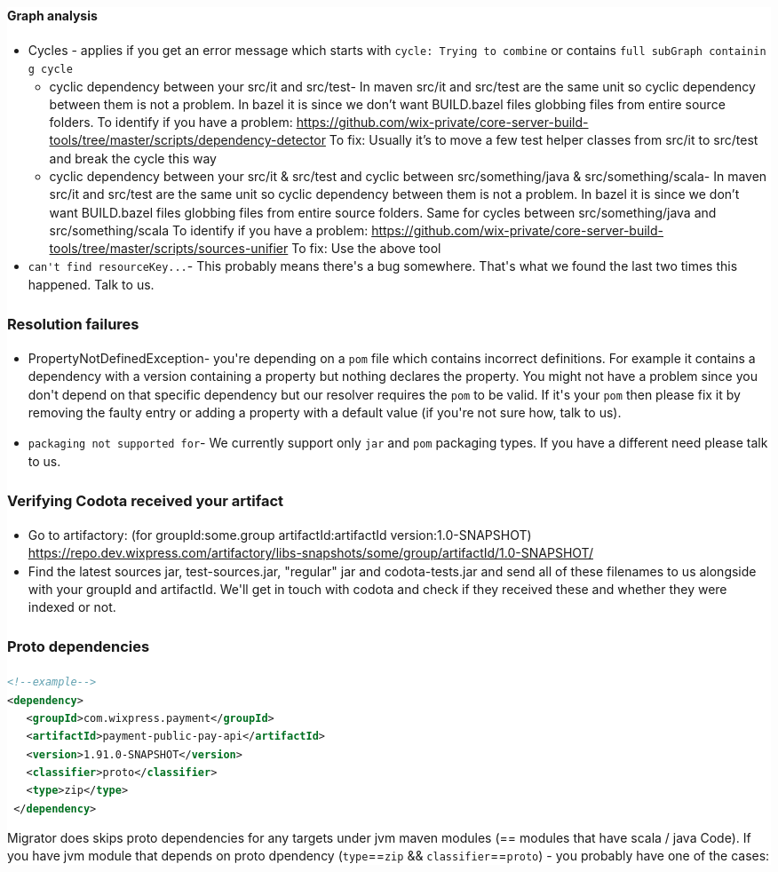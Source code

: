 ####	Graph analysis

-	Cycles - applies if you get an error message which starts with `cycle: Trying to combine` or contains `full subGraph containing cycle`
    -	cyclic dependency between your src/it and src/test- In maven src/it and src/test are the same unit so cyclic dependency between them is not a problem. In bazel it is since we don’t want BUILD.bazel files globbing files from entire source folders. To identify if you have a problem: https://github.com/wix-private/core-server-build-tools/tree/master/scripts/dependency-detector To fix: Usually it’s to move a few test helper classes from src/it to src/test and break the cycle this way
    -	cyclic dependency between your src/it & src/test and cyclic between src/something/java & src/something/scala- In maven src/it and src/test are the same unit so cyclic dependency between them is not a problem. In bazel it is since we don’t want BUILD.bazel files globbing files from entire source folders. Same for cycles between src/something/java and src/something/scala To identify if you have a problem: https://github.com/wix-private/core-server-build-tools/tree/master/scripts/sources-unifier To fix: Use the above tool
-	`can't find resourceKey...`- This probably means there's a bug somewhere. That's what we found the last two times this happened. Talk to us.

### Resolution failures


-	PropertyNotDefinedException- you're depending on a `pom` file which contains incorrect definitions. For example it contains a dependency with a version containing a property but nothing declares the property. You might not have a problem since you don't depend on that specific dependency but our resolver requires the `pom` to be valid. If it's your `pom` then please fix it by removing the faulty entry or adding a property with a default value (if you're not sure how, talk to us).

-	`packaging not supported for`- We currently support only `jar` and `pom` packaging types. If you have a different need please talk to us.


### Verifying Codota received your artifact
- Go to artifactory: (for groupId:some.group artifactId:artifactId version:1.0-SNAPSHOT) https://repo.dev.wixpress.com/artifactory/libs-snapshots/some/group/artifactId/1.0-SNAPSHOT/
- Find the latest sources jar, test-sources.jar, "regular" jar and codota-tests.jar and send all of these filenames to us alongside with your groupId and artifactId. We'll get in touch with codota and check if they received these and whether they were indexed or not.

### Proto dependencies

```xml
<!--example-->
<dependency>
   <groupId>com.wixpress.payment</groupId>
   <artifactId>payment-public-pay-api</artifactId>
   <version>1.91.0-SNAPSHOT</version>
   <classifier>proto</classifier>
   <type>zip</type>
 </dependency>
```

Migrator does skips proto dependencies for any targets under jvm maven modules
(== modules that have scala / java Code). If you have jvm module that depends on proto dpendency (`type`==`zip` && `classifier`==`proto`) - you probably have one of the cases:
